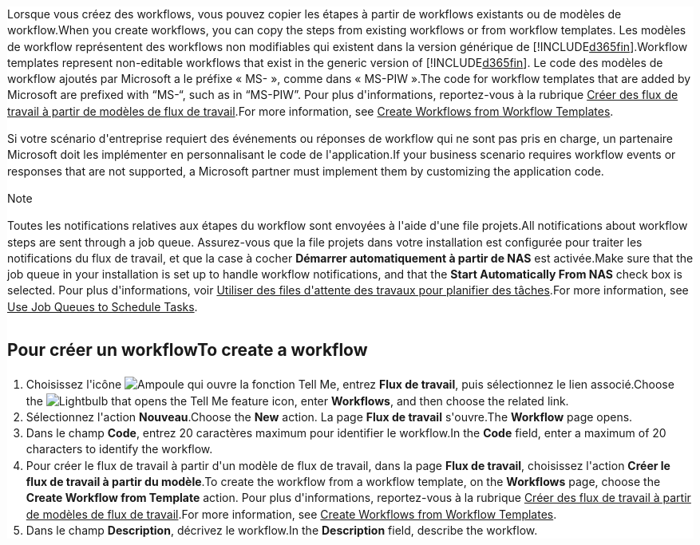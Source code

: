 <span data-ttu-id="5ba49-112">Lorsque vous créez des workflows, vous pouvez copier les étapes à partir de workflows existants ou de modèles de workflow.</span><span class="sxs-lookup"><span data-stu-id="5ba49-112">When you create workflows, you can copy the steps from existing workflows or from workflow templates.</span></span> <span data-ttu-id="5ba49-113">Les modèles de workflow représentent des workflows non modifiables qui existent dans la version générique de [!INCLUDE[d365fin](includes/d365fin_md.md)].</span><span class="sxs-lookup"><span data-stu-id="5ba49-113">Workflow templates represent non-editable workflows that exist in the generic version of [!INCLUDE[d365fin](includes/d365fin_md.md)].</span></span> <span data-ttu-id="5ba49-114">Le code des modèles de workflow ajoutés par Microsoft a le préfixe « MS- », comme dans « MS-PIW ».</span><span class="sxs-lookup"><span data-stu-id="5ba49-114">The code for workflow templates that are added by Microsoft are prefixed with “MS-“, such as in “MS-PIW”.</span></span> <span data-ttu-id="5ba49-115">Pour plus d'informations, reportez-vous à la rubrique [Créer des flux de travail à partir de modèles de flux de travail](across-how-to-create-workflows-from-workflow-templates.md).</span><span class="sxs-lookup"><span data-stu-id="5ba49-115">For more information, see [Create Workflows from Workflow Templates](across-how-to-create-workflows-from-workflow-templates.md).</span></span>  

<span data-ttu-id="5ba49-116">Si votre scénario d'entreprise requiert des événements ou réponses de workflow qui ne sont pas pris en charge, un partenaire Microsoft doit les implémenter en personnalisant le code de l'application.</span><span class="sxs-lookup"><span data-stu-id="5ba49-116">If your business scenario requires workflow events or responses that are not supported, a Microsoft partner must implement them by customizing the application code.</span></span>  

> [!NOTE]  
>  <span data-ttu-id="5ba49-117">Toutes les notifications relatives aux étapes du workflow sont envoyées à l'aide d'une file projets.</span><span class="sxs-lookup"><span data-stu-id="5ba49-117">All notifications about workflow steps are sent through a job queue.</span></span> <span data-ttu-id="5ba49-118">Assurez-vous que la file projets dans votre installation est configurée pour traiter les notifications du flux de travail, et que la case à cocher **Démarrer automatiquement à partir de NAS** est activée.</span><span class="sxs-lookup"><span data-stu-id="5ba49-118">Make sure that the job queue in your installation is set up to handle workflow notifications, and that the **Start Automatically From NAS** check box is selected.</span></span> <span data-ttu-id="5ba49-119">Pour plus d'informations, voir [Utiliser des files d'attente des travaux pour planifier des tâches](admin-job-queues-schedule-tasks.md).</span><span class="sxs-lookup"><span data-stu-id="5ba49-119">For more information, see [Use Job Queues to Schedule Tasks](admin-job-queues-schedule-tasks.md).</span></span>  

## <a name="to-create-a-workflow"></a><span data-ttu-id="5ba49-120">Pour créer un workflow</span><span class="sxs-lookup"><span data-stu-id="5ba49-120">To create a workflow</span></span>  
1. <span data-ttu-id="5ba49-121">Choisissez l'icône ![Ampoule qui ouvre la fonction Tell Me](media/ui-search/search_small.png "Dites-moi ce que vous voulez faire"), entrez **Flux de travail**, puis sélectionnez le lien associé.</span><span class="sxs-lookup"><span data-stu-id="5ba49-121">Choose the ![Lightbulb that opens the Tell Me feature](media/ui-search/search_small.png "Tell me what you want to do") icon, enter **Workflows**, and then choose the related link.</span></span>  
2. <span data-ttu-id="5ba49-122">Sélectionnez l'action **Nouveau**.</span><span class="sxs-lookup"><span data-stu-id="5ba49-122">Choose the **New** action.</span></span> <span data-ttu-id="5ba49-123">La page **Flux de travail** s'ouvre.</span><span class="sxs-lookup"><span data-stu-id="5ba49-123">The **Workflow** page opens.</span></span>  
3. <span data-ttu-id="5ba49-124">Dans le champ **Code**, entrez 20 caractères maximum pour identifier le workflow.</span><span class="sxs-lookup"><span data-stu-id="5ba49-124">In the **Code** field, enter a maximum of 20 characters to identify the workflow.</span></span>  
4. <span data-ttu-id="5ba49-125">Pour créer le flux de travail à partir d'un modèle de flux de travail, dans la page **Flux de travail**, choisissez l'action **Créer le flux de travail à partir du modèle**.</span><span class="sxs-lookup"><span data-stu-id="5ba49-125">To create the workflow from a workflow template, on the **Workflows** page, choose the **Create Workflow from Template** action.</span></span> <span data-ttu-id="5ba49-126">Pour plus d'informations, reportez-vous à la rubrique [Créer des flux de travail à partir de modèles de flux de travail](across-how-to-create-workflows-from-workflow-templates.md).</span><span class="sxs-lookup"><span data-stu-id="5ba49-126">For more information, see [Create Workflows from Workflow Templates](across-how-to-create-workflows-from-workflow-templates.md).</span></span>  
5. <span data-ttu-id="5ba49-127">Dans le champ **Description**, décrivez le workflow.</span><span class="sxs-lookup"><span data-stu-id="5ba49-127">In the **Description** field, describe the workflow.</span></span>  